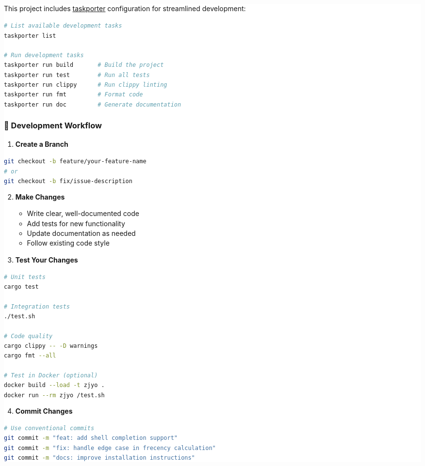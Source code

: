 This project includes [taskporter](https://github.com/syndbg/taskporter) configuration for streamlined development:

```bash
# List available development tasks
taskporter list

# Run development tasks
taskporter run build       # Build the project
taskporter run test        # Run all tests
taskporter run clippy      # Run clippy linting
taskporter run fmt         # Format code
taskporter run doc         # Generate documentation
```

### 🔧 Development Workflow

1. **Create a Branch**
```bash
git checkout -b feature/your-feature-name
# or
git checkout -b fix/issue-description
```

2. **Make Changes**
   - Write clear, well-documented code
   - Add tests for new functionality
   - Update documentation as needed
   - Follow existing code style

3. **Test Your Changes**
```bash
# Unit tests
cargo test

# Integration tests
./test.sh

# Code quality
cargo clippy -- -D warnings
cargo fmt --all

# Test in Docker (optional)
docker build --load -t zjyo .
docker run --rm zjyo /test.sh
```

4. **Commit Changes**
```bash
# Use conventional commits
git commit -m "feat: add shell completion support"
git commit -m "fix: handle edge case in frecency calculation"
git commit -m "docs: improve installation instructions"
```
